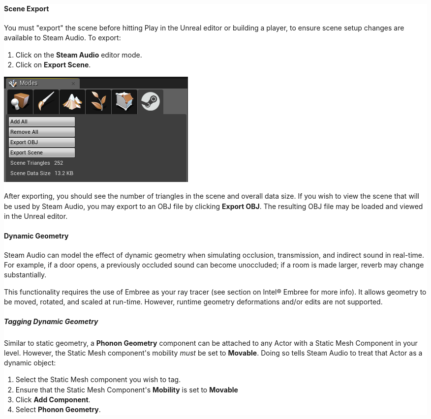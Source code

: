 #### Scene Export
You must "export" the scene before hitting Play in the Unreal editor or building a player, to ensure scene setup changes
are available to Steam Audio. To export:

1. Click on the **Steam Audio** editor mode.
2. Click on **Export Scene**.

![Exporting the scene.](media/editor-mode.png)

After exporting, you should see the number of triangles in the scene and overall
data size. If you wish to view the scene that will be used by Steam Audio, you may
export to an OBJ file by clicking **Export OBJ**. The resulting OBJ file may be loaded and viewed in the Unreal editor.

#### Dynamic Geometry
Steam Audio can model the effect of dynamic geometry when simulating occlusion, transmission, and indirect sound in real-time. For example, if a door opens, a previously occluded sound can become unoccluded; if a room is made larger, reverb may change substantially.

This functionality requires the use of Embree as your ray tracer (see section on Intel&reg; Embree for more info). It allows geometry to be moved, rotated, and scaled at run-time. However, runtime geometry deformations and/or edits are not supported. 
  
##### Tagging Dynamic Geometry
Similar to static geometry, a **Phonon Geometry** component can be attached to any Actor with a Static Mesh Component in your level. However, the Static Mesh component's mobility _must_ be set to **Movable**. Doing so tells Steam Audio to treat that Actor as a dynamic object:

1. Select the Static Mesh component you wish to tag.
2. Ensure that the Static Mesh Component's **Mobility** is set to **Movable**
3. Click **Add Component**.
4. Select **Phonon Geometry**.
